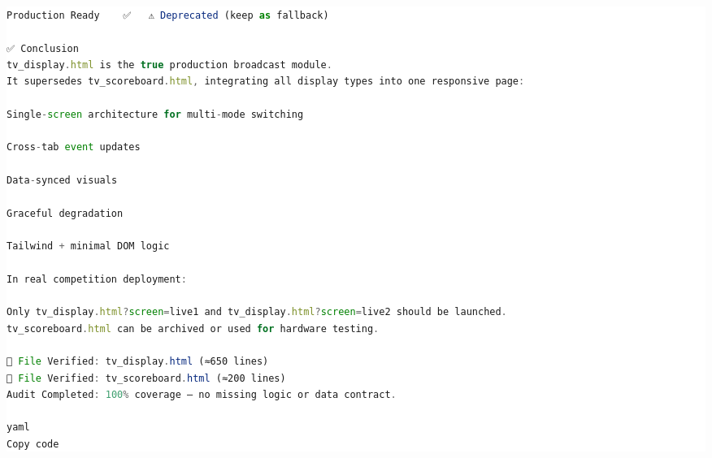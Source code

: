```js
Production Ready	✅	⚠️ Deprecated (keep as fallback)

✅ Conclusion
tv_display.html is the true production broadcast module.
It supersedes tv_scoreboard.html, integrating all display types into one responsive page:

Single-screen architecture for multi-mode switching

Cross-tab event updates

Data-synced visuals

Graceful degradation

Tailwind + minimal DOM logic

In real competition deployment:

Only tv_display.html?screen=live1 and tv_display.html?screen=live2 should be launched.
tv_scoreboard.html can be archived or used for hardware testing.

📘 File Verified: tv_display.html (≈650 lines)
📘 File Verified: tv_scoreboard.html (≈200 lines)
Audit Completed: 100% coverage – no missing logic or data contract.

yaml
Copy code
